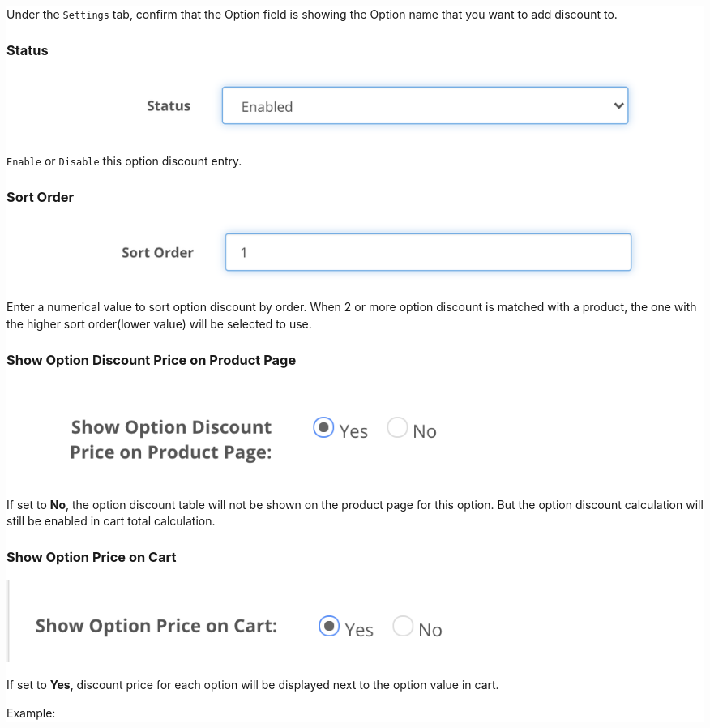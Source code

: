 Under the `Settings` tab, confirm that the Option field is showing the Option name that you want to add discount to.

### Status

  ![usage Status](images/usage_status.png)

`Enable` or `Disable` this option discount entry.

### Sort Order

  ![usage Sort Order](images/usage_sort_order.png)

Enter a numerical value to sort option discount by order. When 2 or more option discount is matched with a product, the one with the higher sort order(lower value) will be selected to use.

### Show Option Discount Price on Product Page

  ![usage Show Option Discount Price on Product Page](images/usage_show_price_product.png)

If set to **No**, the option discount table will not be shown on the product page for this option. But the option discount calculation will still be enabled in cart total calculation.

### Show Option Price on Cart

  ![usage Show Option Price on Cart](images/usage_show_price_cart.png)

If set to **Yes**, discount price for each option will be displayed next to the option value in cart.

Example: 
